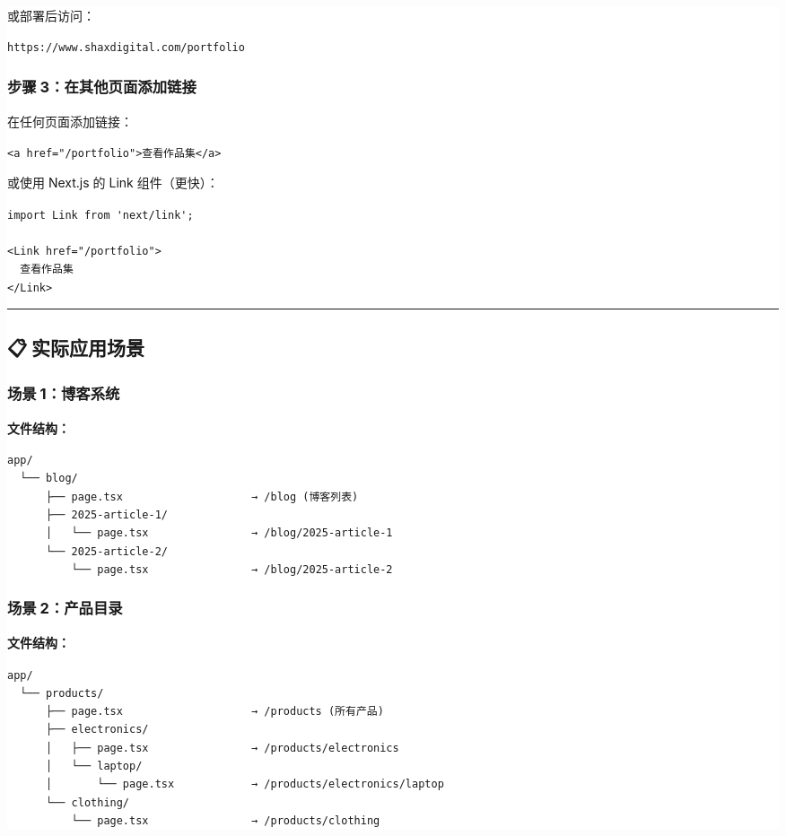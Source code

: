 或部署后访问：
```
https://www.shaxdigital.com/portfolio
```

### 步骤 3：在其他页面添加链接

在任何页面添加链接：

```tsx
<a href="/portfolio">查看作品集</a>
```

或使用 Next.js 的 Link 组件（更快）：

```tsx
import Link from 'next/link';

<Link href="/portfolio">
  查看作品集
</Link>
```

---

## 📋 实际应用场景

### 场景 1：博客系统

**文件结构：**
```
app/
  └── blog/
      ├── page.tsx                    → /blog (博客列表)
      ├── 2025-article-1/
      │   └── page.tsx                → /blog/2025-article-1
      └── 2025-article-2/
          └── page.tsx                → /blog/2025-article-2
```

### 场景 2：产品目录

**文件结构：**
```
app/
  └── products/
      ├── page.tsx                    → /products (所有产品)
      ├── electronics/
      │   ├── page.tsx                → /products/electronics
      │   └── laptop/
      │       └── page.tsx            → /products/electronics/laptop
      └── clothing/
          └── page.tsx                → /products/clothing
```
